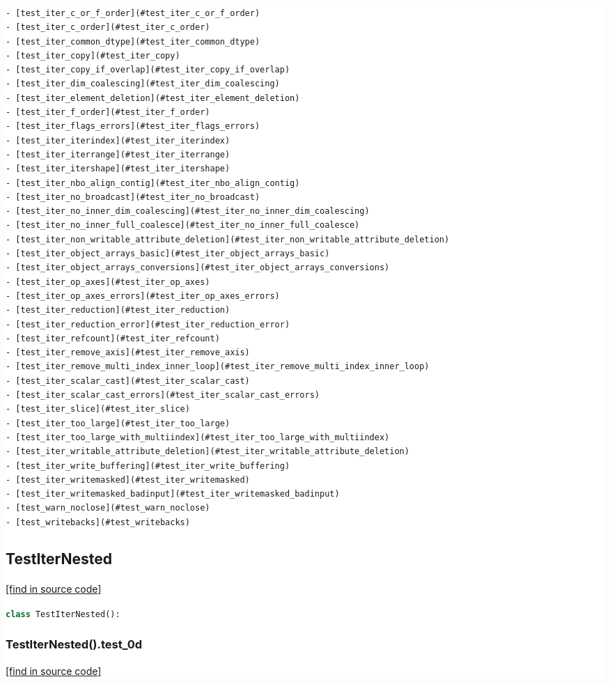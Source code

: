     - [test_iter_c_or_f_order](#test_iter_c_or_f_order)
    - [test_iter_c_order](#test_iter_c_order)
    - [test_iter_common_dtype](#test_iter_common_dtype)
    - [test_iter_copy](#test_iter_copy)
    - [test_iter_copy_if_overlap](#test_iter_copy_if_overlap)
    - [test_iter_dim_coalescing](#test_iter_dim_coalescing)
    - [test_iter_element_deletion](#test_iter_element_deletion)
    - [test_iter_f_order](#test_iter_f_order)
    - [test_iter_flags_errors](#test_iter_flags_errors)
    - [test_iter_iterindex](#test_iter_iterindex)
    - [test_iter_iterrange](#test_iter_iterrange)
    - [test_iter_itershape](#test_iter_itershape)
    - [test_iter_nbo_align_contig](#test_iter_nbo_align_contig)
    - [test_iter_no_broadcast](#test_iter_no_broadcast)
    - [test_iter_no_inner_dim_coalescing](#test_iter_no_inner_dim_coalescing)
    - [test_iter_no_inner_full_coalesce](#test_iter_no_inner_full_coalesce)
    - [test_iter_non_writable_attribute_deletion](#test_iter_non_writable_attribute_deletion)
    - [test_iter_object_arrays_basic](#test_iter_object_arrays_basic)
    - [test_iter_object_arrays_conversions](#test_iter_object_arrays_conversions)
    - [test_iter_op_axes](#test_iter_op_axes)
    - [test_iter_op_axes_errors](#test_iter_op_axes_errors)
    - [test_iter_reduction](#test_iter_reduction)
    - [test_iter_reduction_error](#test_iter_reduction_error)
    - [test_iter_refcount](#test_iter_refcount)
    - [test_iter_remove_axis](#test_iter_remove_axis)
    - [test_iter_remove_multi_index_inner_loop](#test_iter_remove_multi_index_inner_loop)
    - [test_iter_scalar_cast](#test_iter_scalar_cast)
    - [test_iter_scalar_cast_errors](#test_iter_scalar_cast_errors)
    - [test_iter_slice](#test_iter_slice)
    - [test_iter_too_large](#test_iter_too_large)
    - [test_iter_too_large_with_multiindex](#test_iter_too_large_with_multiindex)
    - [test_iter_writable_attribute_deletion](#test_iter_writable_attribute_deletion)
    - [test_iter_write_buffering](#test_iter_write_buffering)
    - [test_iter_writemasked](#test_iter_writemasked)
    - [test_iter_writemasked_badinput](#test_iter_writemasked_badinput)
    - [test_warn_noclose](#test_warn_noclose)
    - [test_writebacks](#test_writebacks)

## TestIterNested

[[find in source code]](..\..\..\..\..\..\..\env\Lib\site-packages\numpy\core\tests\test_nditer.py#L2189)

```python
class TestIterNested():
```

### TestIterNested().test_0d

[[find in source code]](..\..\..\..\..\..\..\env\Lib\site-packages\numpy\core\tests\test_nditer.py#L2337)

